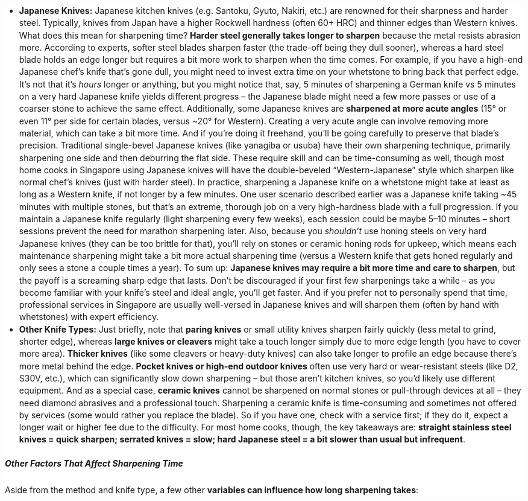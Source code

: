 - **Japanese Knives:** Japanese kitchen knives (e.g. Santoku, Gyuto, Nakiri, etc.) are renowned for their sharpness and harder steel. Typically, knives from Japan have a higher Rockwell hardness (often 60+ HRC) and thinner edges than Western knives. What does this mean for sharpening time? **Harder steel generally takes longer to sharpen** because the metal resists abrasion more. According to experts, softer steel blades sharpen faster (the trade-off being they dull sooner), whereas a hard steel blade holds an edge longer but requires a bit more work to sharpen when the time comes. For example, if you have a high-end Japanese chef’s knife that’s gone dull, you might need to invest extra time on your whetstone to bring back that perfect edge. It’s not that it’s *hours* longer or anything, but you might notice that, say, 5 minutes of sharpening a German knife vs 5 minutes on a very hard Japanese knife yields different progress – the Japanese blade might need a few more passes or use of a coarser stone to achieve the same effect. Additionally, some Japanese knives are **sharpened at more acute angles** (15° or even 11° per side for certain blades, versus ~20° for Western). Creating a very acute angle can involve removing more material, which can take a bit more time. And if you’re doing it freehand, you’ll be going carefully to preserve that blade’s precision. Traditional single-bevel Japanese knives (like yanagiba or usuba) have their own sharpening technique, primarily sharpening one side and then deburring the flat side. These require skill and can be time-consuming as well, though most home cooks in Singapore using Japanese knives will have the double-beveled “Western-Japanese” style which sharpen like normal chef’s knives (just with harder steel). In practice, sharpening a Japanese knife on a whetstone might take at least as long as a Western knife, if not longer by a few minutes. One user scenario described earlier was a Japanese knife taking ~45 minutes with multiple stones, but that’s an extreme, thorough job on a very high-hardness blade with a full progression. If you maintain a Japanese knife regularly (light sharpening every few weeks), each session could be maybe 5–10 minutes – short sessions prevent the need for marathon sharpening later. Also, because you *shouldn’t* use honing steels on very hard Japanese knives (they can be too brittle for that), you’ll rely on stones or ceramic honing rods for upkeep, which means each maintenance sharpening might take a bit more actual sharpening time (versus a Western knife that gets honed regularly and only sees a stone a couple times a year). To sum up: **Japanese knives may require a bit more time and care to sharpen**, but the payoff is a screaming sharp edge that lasts. Don’t be discouraged if your first few sharpenings take a while – as you become familiar with your knife’s steel and ideal angle, you’ll get faster. And if you prefer not to personally spend that time, professional services in Singapore are usually well-versed in Japanese knives and will sharpen them (often by hand with whetstones) with expert efficiency.
- **Other Knife Types:** Just briefly, note that **paring knives** or small utility knives sharpen fairly quickly (less metal to grind, shorter edge), whereas **large knives or cleavers** might take a touch longer simply due to more edge length (you have to cover more area). **Thicker knives** (like some cleavers or heavy-duty knives) can also take longer to profile an edge because there’s more metal behind the edge. **Pocket knives or high-end outdoor knives** often use very hard or wear-resistant steels (like D2, S30V, etc.), which can significantly slow down sharpening – but those aren’t kitchen knives, so you’d likely use different equipment. And as a special case, **ceramic knives** cannot be sharpened on normal stones or pull-through devices at all – they need diamond abrasives and a professional touch. Sharpening a ceramic knife is time-consuming and sometimes not offered by services (some would rather you replace the blade). So if you have one, check with a service first; if they do it, expect a longer wait or higher fee due to the difficulty. For most home cooks, though, the key takeaways are: **straight stainless steel knives = quick sharpen; serrated knives = slow; hard Japanese steel = a bit slower than usual but infrequent**.

##### Other Factors That Affect Sharpening Time

Aside from the method and knife type, a few other **variables can influence how long sharpening takes**:
